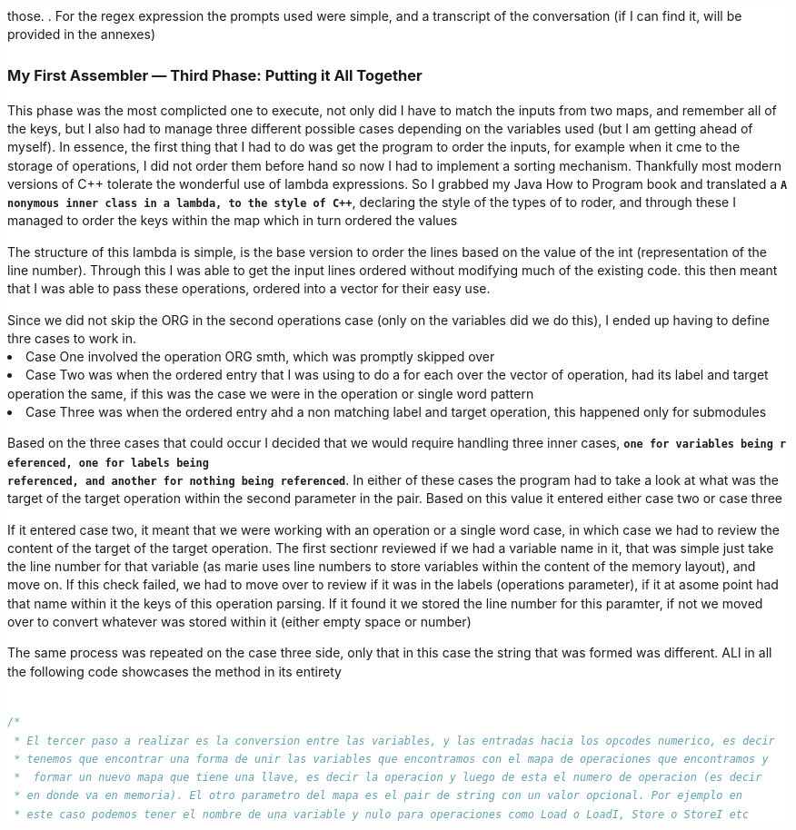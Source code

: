 those. </code></b>. For the regex expression the prompts used were simple, and a transcript 
of the conversation (if I can find it, will be provided in the annexes)</note>

### My First Assembler ― Third Phase: Putting it All Together
<p>This phase was the most complicted one to execute, not only did I have to match the inputs 
from two maps, and remember all of the keys, but I also had to manage three different possible 
cases depending on the variables used (but I am getting ahead of myself). In essence, the first 
thing that I had to do was get the program to order the inputs, for example when it cme to the 
storage of operations, I did not order them before hand so now I had to implement a sorting 
mechanism. Thankfully most modern versions of C++ tolerate the wonderful use of lambda 
expressions. So I grabbed my Java How to Program book and translated a 
<b><code>Anonymous inner class in a lambda, to the style of C++</code></b>, declaring the style 
of the types of to roder, and through these I managed to order the keys within the map which in 
turn ordered the values</p>
<p>The structure of this lambda is simple, is the base version to order the lines based on the 
value of the int (representation of the line number). Through this I was able to get the input 
lines ordered without modifying much of the existing code. this then meant that I was able to 
pass these operations, ordered into a vector for their easy use.</p>
<note>Since we did not skip the ORG in the second operations case (only on the variables did 
we do this), I ended up having to define thre cases to work in.
<list columns="3">
<li> Case One involved the operation ORG smth, which was promptly skipped over
</li>
<li> Case Two was when the ordered entry that I was using to do a for each over the vector of 
operation, had its label and target operation the same, if this was the case we were in the 
operation or single word pattern
</li>
<li>Case Three was when the ordered entry ahd a non matching label and target operation, this 
happened only for submodules</li>
</list>
</note>
<p>Based on the three cases that could occur I decided that we would require handling three 
inner cases, <b><code>one for variables being referenced, one for labels being 
referenced, and another for nothing being referenced</code></b>. In either of these cases the 
program had to take a look at what was the target of the target operation within the second 
parameter in the pair. Based on this value it entered either case two or case three</p>
<p>If it entered case two, it meant that we were working with an operation or a single word case,
in which case we had to review the content of the target of the target operation. The first 
sectionr reviewed if we had a variable name in it, that was simple just take the line number for 
that variable (as marie uses line numbers to store variables within the content of the memory 
layout), and move on. If this check failed, we had to move over to review if it was in the 
labels (operations parameter), if it at asome point had that name within it the keys of this 
operation parsing. If it found it we stored the line number for this paramter, if not we moved 
over to convert whatever was stored within it (either empty space or number)
</p>
<p>The same process was repeated on the case three side, only that in this case the string that 
was formed was different. ALl in all the following code showcases the method in its entirety</p>
<procedure>

```C++

/*
 * El tercer paso a realizar es la conversion entre las variables, y las entradas hacia los opcodes numerico, es decir
 * tenemos que encontrar una forma de unir las variables que encontramos con el mapa de operaciones que encontramos y
 *  formar un nuevo mapa que tiene una llave, es decir la operacion y luego de esta el numero de operacion (es decir
 * en donde va en memoria). El otro parametro del mapa es el pair de string con un valor opcional. Por ejemplo en
 * este caso podemos tener el nombre de una variable y nulo para operaciones como Load o LoadI, Store o StoreI etc
```